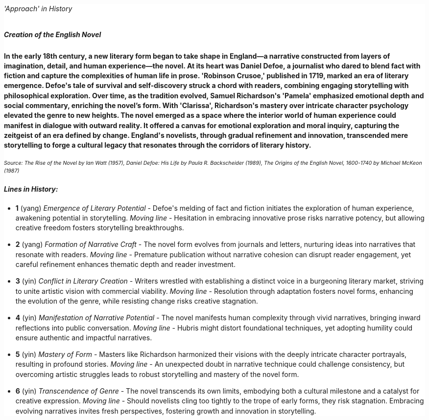 ###### 'Approach' in History

##### *Creation of the English Novel*

#### In the early 18th century, a new literary form began to take shape in England—a narrative constructed from layers of imagination, detail, and human experience—the novel. At its heart was Daniel Defoe, a journalist who dared to blend fact with fiction and capture the complexities of human life in prose. 'Robinson Crusoe,' published in 1719, marked an era of literary emergence. Defoe's tale of survival and self-discovery struck a chord with readers, combining engaging storytelling with philosophical exploration. Over time, as the tradition evolved, Samuel Richardson's 'Pamela' emphasized emotional depth and social commentary, enriching the novel’s form. With 'Clarissa', Richardson's mastery over intricate character psychology elevated the genre to new heights. The novel emerged as a space where the interior world of human experience could manifest in dialogue with outward reality. It offered a canvas for emotional exploration and moral inquiry, capturing the zeitgeist of an era defined by change. England's novelists, through gradual refinement and innovation, transcended mere storytelling to forge a cultural legacy that resonates through the corridors of literary history.

<div style="font-size: 8pt;font-style:italic">Source: The Rise of the Novel by Ian Watt (1957), Daniel Defoe: His Life by Paula R. Backscheider (1989), The Origins of the English Novel, 1600-1740 by Michael McKeon (1987)</div>

#### ***Lines in History:***

<ul><li><B>1</B> (yang) <i>Emergence of Literary Potential</i> - Defoe's melding of fact and fiction initiates the exploration of human experience, awakening potential in storytelling. <i>Moving line</i> - Hesitation in embracing innovative prose risks narrative potency, but allowing creative freedom fosters storytelling breakthroughs.</li></ul>
<ul><li><B>2</B> (yang) <i>Formation of Narrative Craft</i> - The novel form evolves from journals and letters, nurturing ideas into narratives that resonate with readers. <i>Moving line</i> - Premature publication without narrative cohesion can disrupt reader engagement, yet careful refinement enhances thematic depth and reader investment.</li></ul>
<ul><li><B>3</B> (yin) <i>Conflict in Literary Creation</i> - Writers wrestled with establishing a distinct voice in a burgeoning literary market, striving to unite artistic vision with commercial viability. <i>Moving line</i> - Resolution through adaptation fosters novel forms, enhancing the evolution of the genre, while resisting change risks creative stagnation.</li></ul>
<ul><li><B>4</B> (yin) <i>Manifestation of Narrative Potential</i> - The novel manifests human complexity through vivid narratives, bringing inward reflections into public conversation. <i>Moving line</i> - Hubris might distort foundational techniques, yet adopting humility could ensure authentic and impactful narratives.</li></ul>
<ul><li><B>5</B> (yin) <i>Mastery of Form</i> - Masters like Richardson harmonized their visions with the deeply intricate character portrayals, resulting in profound stories. <i>Moving line</i> - An unexpected doubt in narrative technique could challenge consistency, but overcoming artistic struggles leads to robust storytelling and mastery of the novel form.</li></ul>
<ul><li><B>6</B> (yin) <i>Transcendence of Genre</i> - The novel transcends its own limits, embodying both a cultural milestone and a catalyst for creative expression. <i>Moving line</i> - Should novelists cling too tightly to the trope of early forms, they risk stagnation. Embracing evolving narratives invites fresh perspectives, fostering growth and innovation in storytelling.</li></ul>
